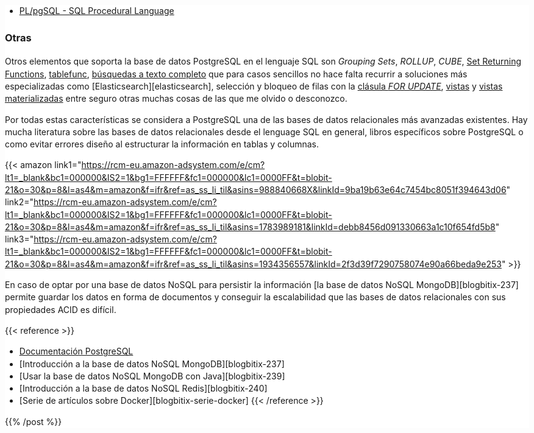 * [PL/pgSQL - SQL Procedural Language](https://www.postgresql.org/docs/current/static/plpgsql.html)

### Otras

Otros elementos que soporta la base de datos PostgreSQL en el lenguaje SQL son _Grouping Sets_, _ROLLUP_, _CUBE_, [Set Returning Functions](https://www.postgresql.org/docs/current/static/functions-srf.html), [tablefunc](https://www.postgresql.org/docs/current/static/tablefunc.html), [búsquedas a texto completo](https://www.postgresql.org/docs/current/static/textsearch.html) que para casos sencillos no hace falta recurrir a soluciones más especializadas como [Elasticsearch][elasticsearch], selección y bloqueo de filas con la [clásula _FOR UPDATE_](https://www.postgresql.org/docs/current/static/sql-select.html#SQL-FOR-UPDATE-SHARE), [vistas](https://www.postgresql.org/docs/current/static/sql-createview.html) y [vistas materializadas](https://www.postgresql.org/docs/current/static/sql-creatematerializedview.html) entre seguro otras muchas cosas de las que me olvido o desconozco.

Por todas estas características se considera a PostgreSQL una de las bases de datos relacionales más avanzadas existentes. Hay mucha literatura sobre las bases de datos relacionales desde el lenguage SQL en general, libros específicos sobre PostgreSQL o como evitar errores diseño al estructurar la información en tablas y columnas.

{{< amazon
    link1="https://rcm-eu.amazon-adsystem.com/e/cm?lt1=_blank&bc1=000000&IS2=1&bg1=FFFFFF&fc1=000000&lc1=0000FF&t=blobit-21&o=30&p=8&l=as4&m=amazon&f=ifr&ref=as_ss_li_til&asins=988840668X&linkId=9ba19b63e64c7454bc8051f394643d06"
    link2="https://rcm-eu.amazon-adsystem.com/e/cm?lt1=_blank&bc1=000000&IS2=1&bg1=FFFFFF&fc1=000000&lc1=0000FF&t=blobit-21&o=30&p=8&l=as4&m=amazon&f=ifr&ref=as_ss_li_til&asins=1783989181&linkId=debb8456d091330663a1c10f654fd5b8"
    link3="https://rcm-eu.amazon-adsystem.com/e/cm?lt1=_blank&bc1=000000&IS2=1&bg1=FFFFFF&fc1=000000&lc1=0000FF&t=blobit-21&o=30&p=8&l=as4&m=amazon&f=ifr&ref=as_ss_li_til&asins=1934356557&linkId=2f3d39f7290758074e90a66beda9e253" >}}

En caso de optar por una base de datos NoSQL para persistir la información [la base de datos NoSQL MongoDB][blogbitix-237] permite guardar los datos en forma de documentos y conseguir la escalabilidad que las bases de datos relacionales con sus propiedades ACID es difícil.

{{< reference >}}
* [Documentación PostgreSQL](https://www.postgresql.org/docs/current/static/index.html)
* [Introducción a la base de datos NoSQL MongoDB][blogbitix-237]
* [Usar la base de datos NoSQL MongoDB con Java][blogbitix-239]
* [Introducción a la base de datos NoSQL Redis][blogbitix-240]
* [Serie de artículos sobre Docker][blogbitix-serie-docker]
{{< /reference >}}

{{% /post %}}
